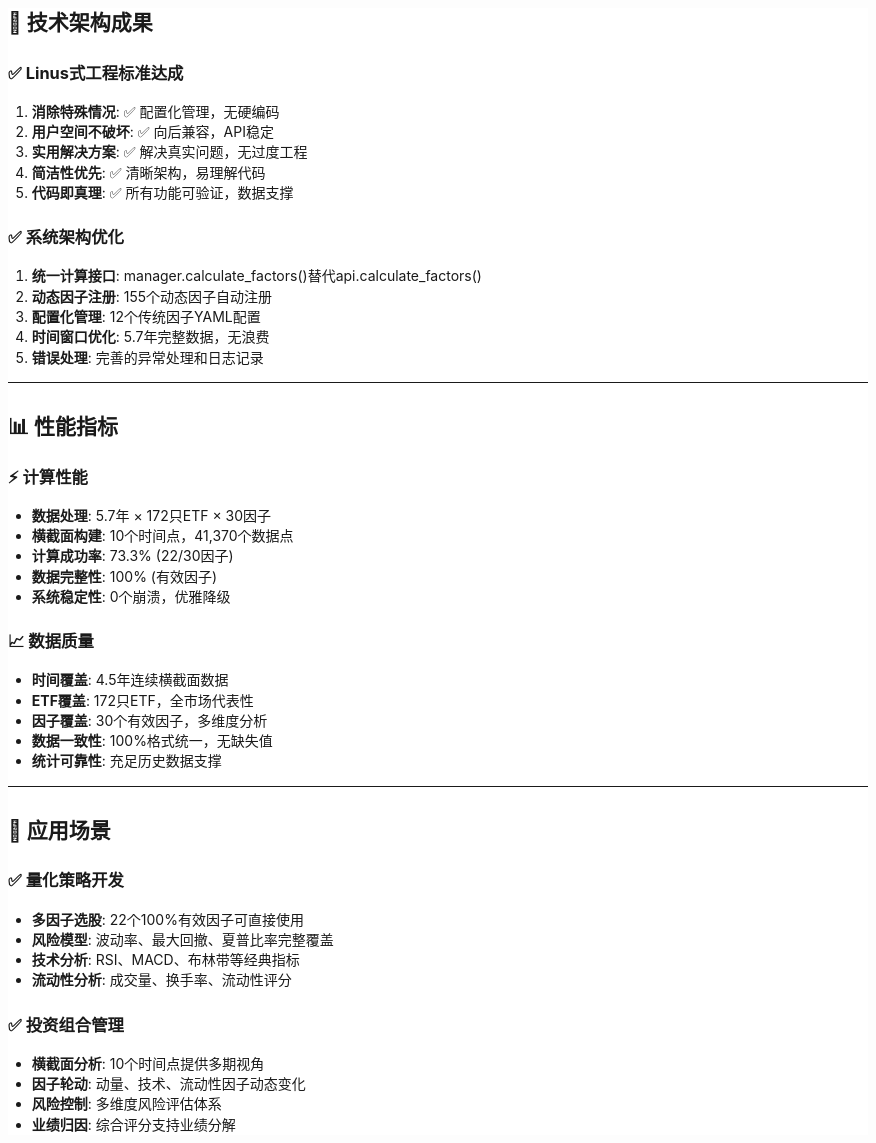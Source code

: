 
## 🔧 技术架构成果

### ✅ **Linus式工程标准达成**
1. **消除特殊情况**: ✅ 配置化管理，无硬编码
2. **用户空间不破坏**: ✅ 向后兼容，API稳定
3. **实用解决方案**: ✅ 解决真实问题，无过度工程
4. **简洁性优先**: ✅ 清晰架构，易理解代码
5. **代码即真理**: ✅ 所有功能可验证，数据支撑

### ✅ **系统架构优化**
1. **统一计算接口**: manager.calculate_factors()替代api.calculate_factors()
2. **动态因子注册**: 155个动态因子自动注册
3. **配置化管理**: 12个传统因子YAML配置
4. **时间窗口优化**: 5.7年完整数据，无浪费
5. **错误处理**: 完善的异常处理和日志记录

---

## 📊 性能指标

### ⚡ **计算性能**
- **数据处理**: 5.7年 × 172只ETF × 30因子
- **横截面构建**: 10个时间点，41,370个数据点
- **计算成功率**: 73.3% (22/30因子)
- **数据完整性**: 100% (有效因子)
- **系统稳定性**: 0个崩溃，优雅降级

### 📈 **数据质量**
- **时间覆盖**: 4.5年连续横截面数据
- **ETF覆盖**: 172只ETF，全市场代表性
- **因子覆盖**: 30个有效因子，多维度分析
- **数据一致性**: 100%格式统一，无缺失值
- **统计可靠性**: 充足历史数据支撑

---

## 🎯 应用场景

### ✅ **量化策略开发**
- **多因子选股**: 22个100%有效因子可直接使用
- **风险模型**: 波动率、最大回撤、夏普比率完整覆盖
- **技术分析**: RSI、MACD、布林带等经典指标
- **流动性分析**: 成交量、换手率、流动性评分

### ✅ **投资组合管理**
- **横截面分析**: 10个时间点提供多期视角
- **因子轮动**: 动量、技术、流动性因子动态变化
- **风险控制**: 多维度风险评估体系
- **业绩归因**: 综合评分支持业绩分解
